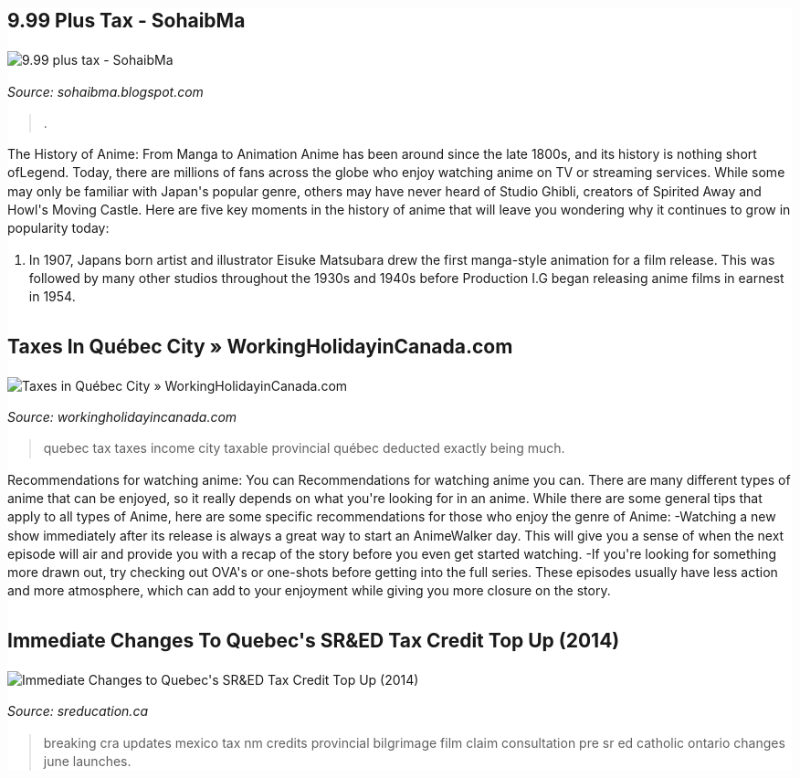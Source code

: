     
## 9.99 Plus Tax - SohaibMa

<img loading=lazy src="https://external-preview.redd.it/M9njqsmADvzbJgwrP__wQ_tLXy2NYG56Ydj36lz19pg.jpg?auto=webp&amp;s=75af623180a7bc3fc70ba6ccce73507ada2432d5" onerror="this.onerror=null;this.src='https://tse1.mm.bing.net/th?id=OIP.WUwhptKi0g7-xDIov0QAFgHaMu&amp;pid=15.1';" alt="9.99 plus tax - SohaibMa">

_Source: sohaibma.blogspot.com_

>. 

	

The History of Anime: From Manga to Animation
Anime has been around since the late 1800s, and its history is nothing short ofLegend. Today, there are millions of fans across the globe who enjoy watching anime on TV or streaming services. While some may only be familiar with Japan's popular genre, others may have never heard of Studio Ghibli, creators of Spirited Away and Howl's Moving Castle. Here are five key moments in the history of anime that will leave you wondering why it continues to grow in popularity today:
1) In 1907, Japans born artist and illustrator Eisuke Matsubara drew the first manga-style animation for a film release. This was followed by many other studios throughout the 1930s and 1940s before Production I.G began releasing anime films in earnest in 1954.

    
## Taxes In Québec City » WorkingHolidayinCanada.com

<img loading=lazy src="https://workingholidayincanada.com/wp-content/uploads/2018/10/Quebec.jpg" onerror="this.onerror=null;this.src='https://tse2.mm.bing.net/th?id=OIP.C0JE_VekuTzukqRhXDEOTwAAAA&amp;pid=15.1';" alt="Taxes in Québec City » WorkingHolidayinCanada.com">

_Source: workingholidayincanada.com_

>quebec tax taxes income city taxable provincial québec deducted exactly being much. 

	

Recommendations for watching anime: You can
Recommendations for watching anime you can. There are many different types of anime that can be enjoyed, so it really depends on what you're looking for in an anime. While there are some general tips that apply to all types of Anime, here are some specific recommendations for those who enjoy the genre of Anime: 
-Watching a new show immediately after its release is always a great way to start an AnimeWalker day. This will give you a sense of when the next episode will air and provide you with a recap of the story before you even get started watching. 
-If you're looking for something more drawn out, try checking out OVA's or one-shots before getting into the full series. These episodes usually have less action and more atmosphere, which can add to your enjoyment while giving you more closure on the story.

    
## Immediate Changes To Quebec&#039;s SR&amp;ED Tax Credit Top Up (2014)

<img loading=lazy src="https://www.sreducation.ca/wp-content/uploads/2013/11/breaking-news-e1417787890872.jpg" onerror="this.onerror=null;this.src='https://tse4.mm.bing.net/th?id=OIP.Rs2AjERNeuTqbUDNqRlsmwHaEp&amp;pid=15.1';" alt="Immediate Changes to Quebec&#039;s SR&amp;ED Tax Credit Top Up (2014)">

_Source: sreducation.ca_

>breaking cra updates mexico tax nm credits provincial bilgrimage film claim consultation pre sr ed catholic ontario changes june launches. 
